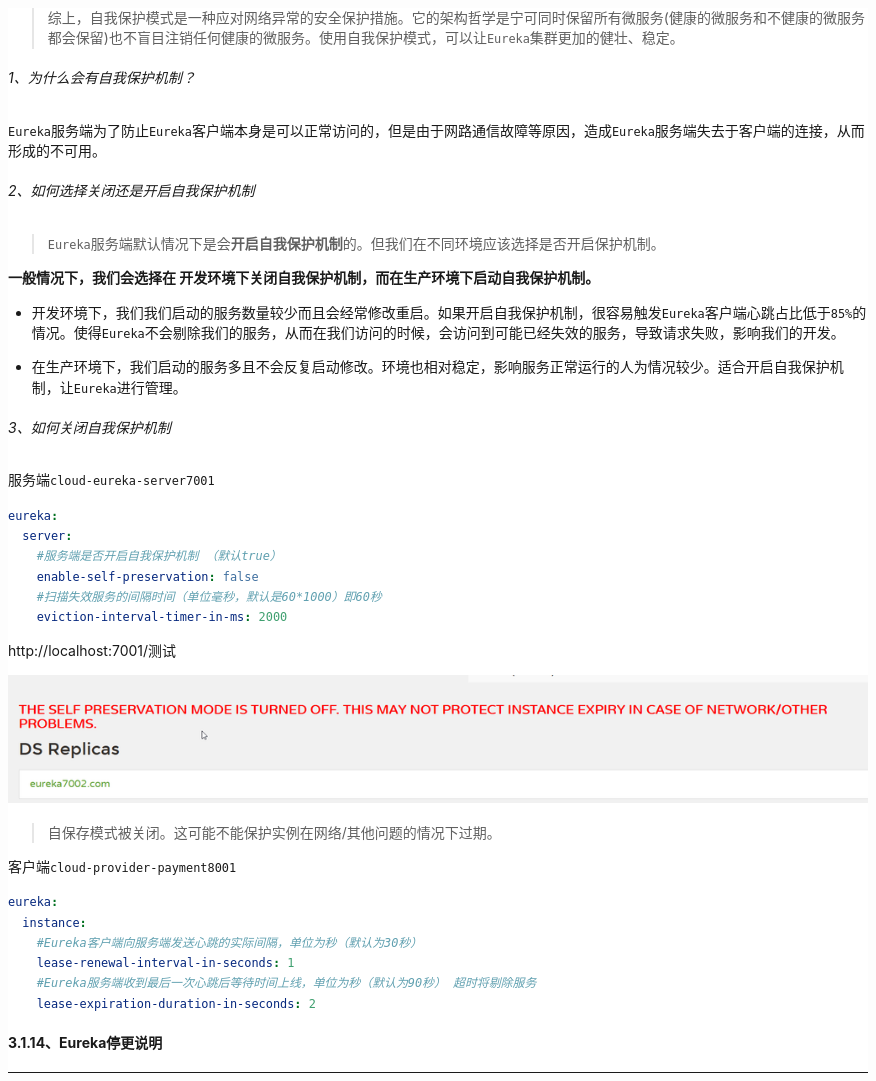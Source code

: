 >   综上，自我保护模式是一种应对网络异常的安全保护措施。它的架构哲学是宁可同时保留所有微服务(健康的微服务和不健康的微服务都会保留)也不盲目注销任何健康的微服务。使用自我保护模式，可以让`Eureka`集群更加的健壮、稳定。

###### 1、为什么会有自我保护机制？

`Eureka`服务端为了防止`Eureka`客户端本身是可以正常访问的，但是由于网路通信故障等原因，造成`Eureka`服务端失去于客户端的连接，从而形成的不可用。

###### 2、如何选择关闭还是开启自我保护机制

>   `Eureka`服务端默认情况下是会**开启自我保护机制**的。但我们在不同环境应该选择是否开启保护机制。

**一般情况下，我们会选择在 开发环境下关闭自我保护机制，而在生产环境下启动自我保护机制。**

-   开发环境下，我们我们启动的服务数量较少而且会经常修改重启。如果开启自我保护机制，很容易触发`Eureka`客户端心跳占比低于`85%`的情况。使得`Eureka`不会剔除我们的服务，从而在我们访问的时候，会访问到可能已经失效的服务，导致请求失败，影响我们的开发。

-   在生产环境下，我们启动的服务多且不会反复启动修改。环境也相对稳定，影响服务正常运行的人为情况较少。适合开启自我保护机制，让`Eureka`进行管理。

###### 3、如何关闭自我保护机制

服务端`cloud-eureka-server7001`

```yaml
eureka:
  server:
    #服务端是否开启自我保护机制 （默认true）
    enable-self-preservation: false
    #扫描失效服务的间隔时间（单位毫秒，默认是60*1000）即60秒
    eviction-interval-timer-in-ms: 2000
```

http://localhost:7001/测试

![image-20200811135322887](media/SpringCloud笔记.assets/image-20200811135322887.png)

>   自保存模式被关闭。这可能不能保护实例在网络/其他问题的情况下过期。

客户端`cloud-provider-payment8001`

```yaml
eureka:
  instance:
    #Eureka客户端向服务端发送心跳的实际间隔，单位为秒（默认为30秒）
    lease-renewal-interval-in-seconds: 1
    #Eureka服务端收到最后一次心跳后等待时间上线，单位为秒（默认为90秒） 超时将剔除服务
    lease-expiration-duration-in-seconds: 2
```

#### 3.1.14、Eureka停更说明

---
